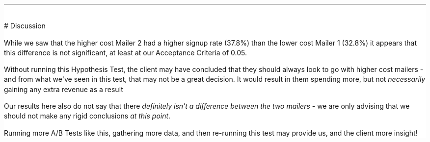 ___

<br>
# Discussion <a name="discussion"></a>

While we saw that the higher cost Mailer 2 had a higher signup rate (37.8%) than the lower cost Mailer 1 (32.8%) it appears that this difference is not significant, at least at our Acceptance Criteria of 0.05.

Without running this Hypothesis Test, the client may have concluded that they should always look to go with higher cost mailers - and from what we've seen in this test, that may not be a great decision.  It would result in them spending more, but not *necessarily* gaining any extra revenue as a result

Our results here also do not say that there *definitely isn't a difference between the two mailers* - we are only advising that we should not make any rigid conclusions *at this point*.  

Running more A/B Tests like this, gathering more data, and then re-running this test may provide us, and the client more insight!
